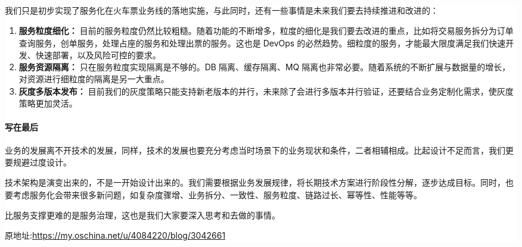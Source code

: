 我们只是初步实现了服务化在火车票业务线的落地实施，与此同时，还有一些事情是未来我们要去持续推进和改进的：  

1. **服务粒度细化：** 目前的服务粒度仍然比较粗糙。随着功能的不断增多，粒度的细化是我们要去改进的重点，比如将交易服务拆分为订单查询服务，创单服务，处理占座的服务和处理出票的服务。这也是 DevOps 的必然趋势。细粒度的服务，才能最大限度满足我们快速开发、快速部署，以及风险可控的要求。  
2. **服务资源隔离：** 只在服务粒度实现隔离是不够的。DB 隔离、缓存隔离、MQ 隔离也非常必要。随着系统的不断扩展与数据量的增长，对资源进行细粒度的隔离是另一大重点。
3. **灰度多版本发布：** 目前我们的灰度策略只能支持新老版本的并行，未来除了会进行多版本并行验证，还要结合业务定制化需求，使灰度策略更加灵活。  


#### 写在最后  

业务的发展离不开技术的发展，同样，技术的发展也要充分考虑当时场景下的业务现状和条件，二者相辅相成。比起设计不足而言，我们更要规避过度设计。  

技术架构是演变出来的，不是一开始设计出来的。我们需要根据业务发展规律，将长期技术方案进行阶段性分解，逐步达成目标。同时，也要考虑服务化会带来很多新问题，如复杂度骤增、业务拆分、一致性、服务粒度、链路过长、幂等性、性能等等。  


比服务支撑更难的是服务治理，这也是我们大家要深入思考和去做的事情。



原地址:https://my.oschina.net/u/4084220/blog/3042661